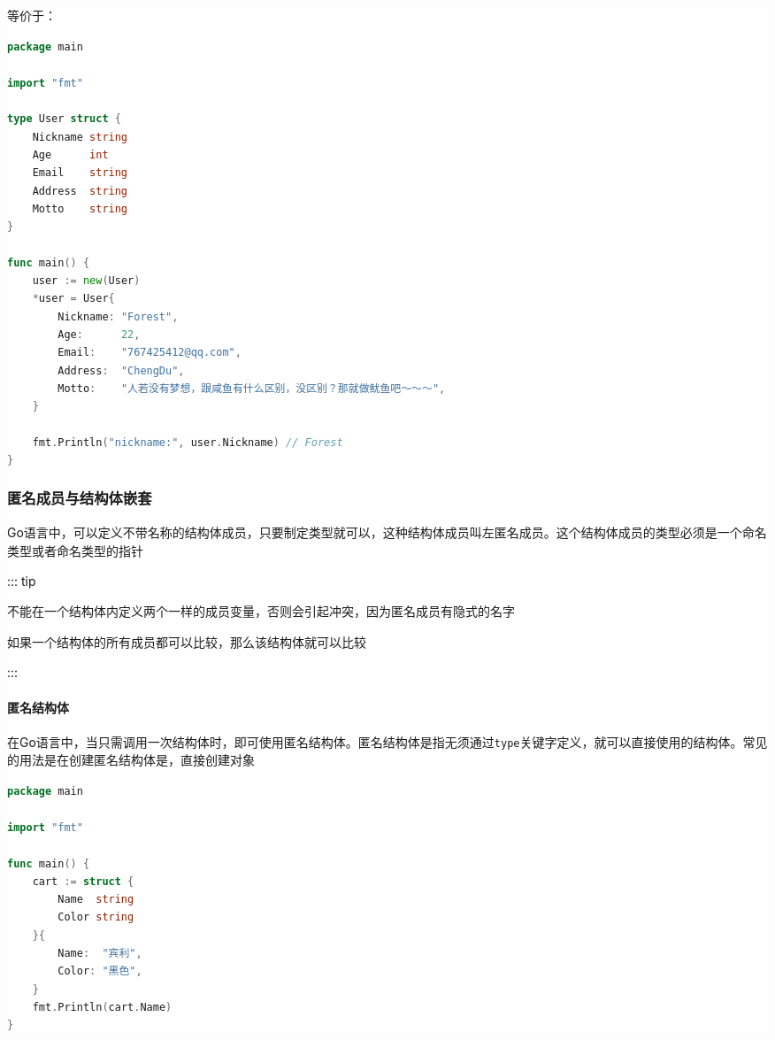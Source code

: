 等价于：

```go
package main

import "fmt"

type User struct {
	Nickname string
	Age      int
	Email    string
	Address  string
	Motto    string
}

func main() {
	user := new(User)
	*user = User{
		Nickname: "Forest",
		Age:      22,
		Email:    "767425412@qq.com",
		Address:  "ChengDu",
		Motto:    "人若没有梦想，跟咸鱼有什么区别，没区别？那就做鱿鱼吧～～～",
	}

	fmt.Println("nickname:", user.Nickname) // Forest
}
```

### 匿名成员与结构体嵌套

Go语言中，可以定义不带名称的结构体成员，只要制定类型就可以，这种结构体成员叫左匿名成员。这个结构体成员的类型必须是一个命名类型或者命名类型的指针

::: tip

不能在一个结构体内定义两个一样的成员变量，否则会引起冲突，因为匿名成员有隐式的名字

如果一个结构体的所有成员都可以比较，那么该结构体就可以比较

:::

#### 匿名结构体

在Go语言中，当只需调用一次结构体时，即可使用匿名结构体。匿名结构体是指无须通过`type`关键字定义，就可以直接使用的结构体。常见的用法是在创建匿名结构体是，直接创建对象

```go
package main

import "fmt"

func main() {
	cart := struct {
		Name  string
		Color string
	}{
		Name:  "宾利",
		Color: "黑色",
	}
	fmt.Println(cart.Name)
}
```
